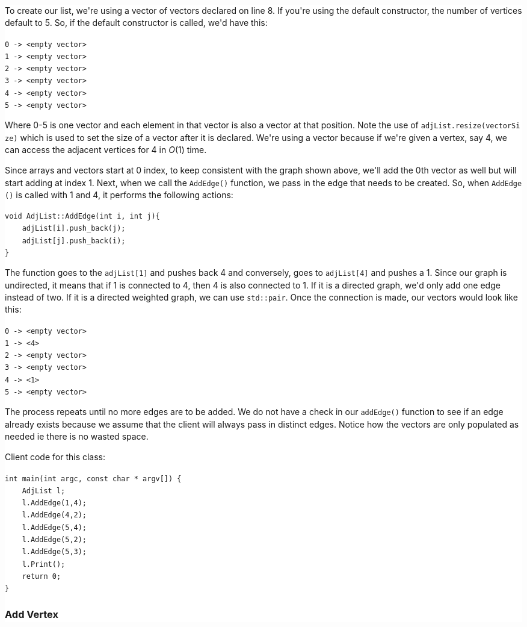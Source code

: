 To create our list, we're using a vector of vectors declared on line 8. If you're using the default constructor, the number of vertices default to 5. So, if the default constructor is called, we'd have this:

```
0 -> <empty vector>
1 -> <empty vector>
2 -> <empty vector>
3 -> <empty vector>
4 -> <empty vector>
5 -> <empty vector>
```

Where 0-5 is one vector and each element in that vector is also a vector at that position. Note the use of `adjList.resize(vectorSize)` which is used to set the size of a vector after it is declared. We're using a vector because if we're given a vertex, say 4, we can access the adjacent vertices for 4 in $O(1)$ time. 

Since arrays and vectors start at 0 index, to keep consistent with the graph shown above, we'll add the 0th vector as well but will start adding at index 1. Next, when we call the `AddEdge()` function, we pass in the edge that needs to be created. So, when `AddEdge()` is called with 1 and 4, it performs the following actions:
```cpp{numberLines: 39}
void AdjList::AddEdge(int i, int j){
    adjList[i].push_back(j);
    adjList[j].push_back(i);
}
```

The function goes to the `adjList[1]` and pushes back 4 and conversely, goes to `adjList[4]` and pushes a 1. Since our graph is undirected, it means that if 1 is connected to 4, then 4 is also connected to 1. If it is a directed graph, we'd only add one edge instead of two. If it is a directed weighted graph, we can use `std::pair`. Once the connection is made, our vectors would look like this:

```
0 -> <empty vector>
1 -> <4>
2 -> <empty vector>
3 -> <empty vector>
4 -> <1>
5 -> <empty vector>
```

The process repeats until no more edges are to be added. We do not have a check in our `addEdge()` function to see if an edge already exists because we assume that the client will always pass in distinct edges. Notice how the vectors are only populated as needed ie there is no wasted space. 
 
Client code for this class:

```cpp{numberLines: true}
int main(int argc, const char * argv[]) {
    AdjList l;
    l.AddEdge(1,4);
    l.AddEdge(4,2);
    l.AddEdge(5,4);
    l.AddEdge(5,2);
    l.AddEdge(5,3);
    l.Print();
    return 0;
}

```
### Add Vertex
